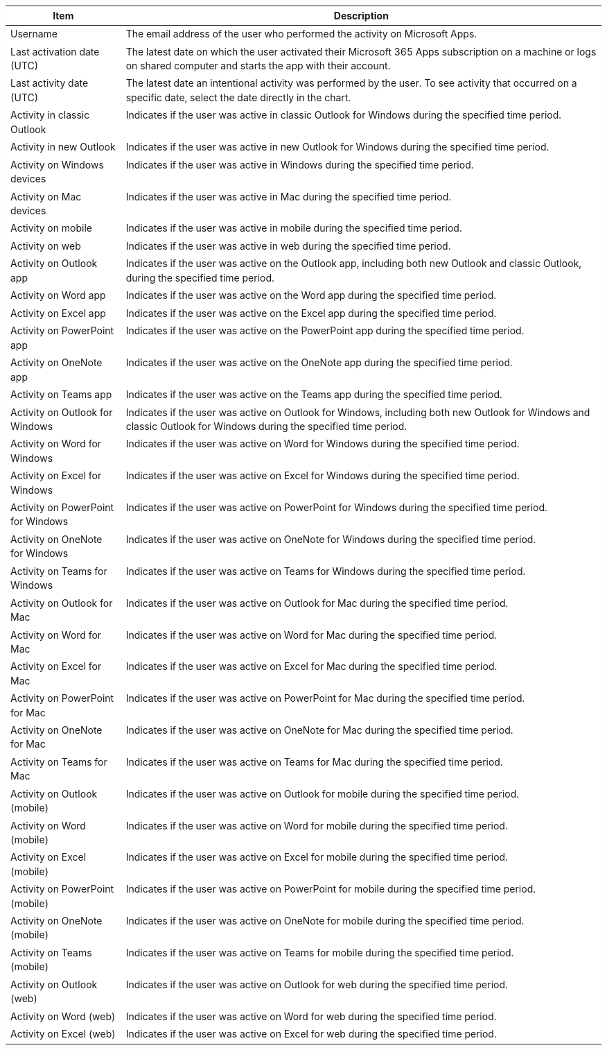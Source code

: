 |Item|Description|
|---|---|
|Username|The email address of the user who performed the activity on Microsoft Apps.|
|Last activation date (UTC)|The latest date on which the user activated their Microsoft 365 Apps subscription on a machine or logs on shared computer and starts the app with their account.|
|Last activity date (UTC)|The latest date an intentional activity was performed by the user. To see activity that occurred on a specific date, select the date directly in the chart.|
|Activity in classic Outlook| Indicates if the user was active in classic Outlook for Windows during the specified time period. |
|Activity in new Outlook| Indicates if the user was active in new Outlook for Windows during the specified time period.|
|Activity on Windows devices| Indicates if the user was active in Windows during the specified time period.|
|Activity on Mac devices | Indicates if the user was active in Mac during the specified time period. |
|Activity on mobile | Indicates if the user was active in mobile during the specified time period. |
|Activity on web | Indicates if the user was active in web during the specified time period. |
|Activity on Outlook app | Indicates if the user was active on the Outlook app, including both new Outlook and classic Outlook, during the specified time period. |
|Activity on Word app | Indicates if the user was active on the Word app during the specified time period.|
|Activity on Excel app | Indicates if the user was active on the Excel app during the specified time period. |
|Activity on PowerPoint app | Indicates if the user was active on the PowerPoint app during the specified time period. |
|Activity on OneNote app | Indicates if the user was active on the OneNote app during the specified time period. |
|Activity on Teams app | Indicates if the user was active on the Teams app during the specified time period. |
|Activity on Outlook for Windows | Indicates if the user was active on Outlook for Windows, including both new Outlook for Windows and classic Outlook for Windows during the specified time period. |
|Activity on Word for Windows | Indicates if the user was active on Word for Windows during the specified time period. |
|Activity on Excel for Windows | Indicates if the user was active on Excel for Windows during the specified time period. |
|Activity on PowerPoint for Windows | Indicates if the user was active on PowerPoint for Windows during the specified time period. |
|Activity on OneNote for Windows | Indicates if the user was active on OneNote for Windows during the specified time period. |
|Activity on Teams for Windows | Indicates if the user was active on Teams for Windows during the specified time period. |
|Activity on Outlook for Mac | Indicates if the user was active on Outlook for Mac during the specified time period.|
|Activity on Word for Mac | Indicates if the user was active on Word for Mac during the specified time period. |
|Activity on Excel for Mac | Indicates if the user was active on Excel for Mac during the specified time period. |
|Activity on PowerPoint for Mac | Indicates if the user was active on PowerPoint for Mac during the specified time period. |
|Activity on OneNote for Mac | Indicates if the user was active on OneNote for Mac during the specified time period.|
|Activity on Teams for Mac | Indicates if the user was active on Teams for Mac during the specified time period. |
|Activity on Outlook (mobile) | Indicates if the user was active on Outlook for mobile during the specified time period. |
|Activity on Word (mobile) | Indicates if the user was active on Word for mobile during the specified time period. |
|Activity on Excel (mobile) | Indicates if the user was active on Excel for mobile during the specified time period.|
|Activity on PowerPoint (mobile) | Indicates if the user was active on PowerPoint for mobile during the specified time period.|
|Activity on OneNote (mobile) | Indicates if the user was active on OneNote for mobile during the specified time period.|
|Activity on Teams (mobile) | Indicates if the user was active on Teams for mobile during the specified time period. |
|Activity on Outlook (web) | Indicates if the user was active on Outlook for web during the specified time period. |
|Activity on Word (web) | Indicates if the user was active on Word for web during the specified time period. |
|Activity on Excel (web) | Indicates if the user was active on Excel for web during the specified time period. |